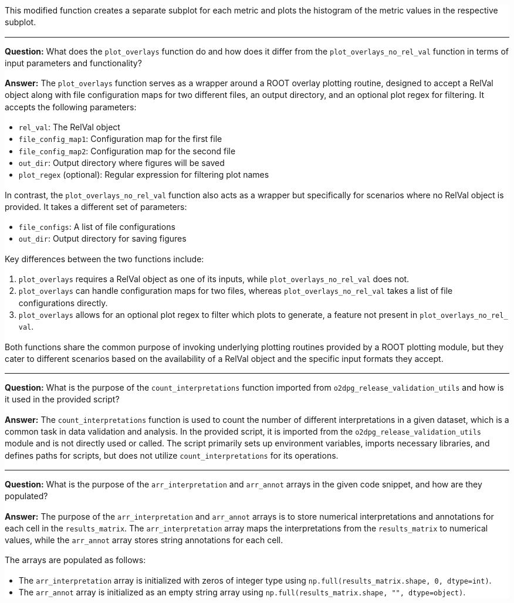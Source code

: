 This modified function creates a separate subplot for each metric and plots the histogram of the metric values in the respective subplot.

---

**Question:** What does the `plot_overlays` function do and how does it differ from the `plot_overlays_no_rel_val` function in terms of input parameters and functionality?

**Answer:** The `plot_overlays` function serves as a wrapper around a ROOT overlay plotting routine, designed to accept a RelVal object along with file configuration maps for two different files, an output directory, and an optional plot regex for filtering. It accepts the following parameters:
- `rel_val`: The RelVal object
- `file_config_map1`: Configuration map for the first file
- `file_config_map2`: Configuration map for the second file
- `out_dir`: Output directory where figures will be saved
- `plot_regex` (optional): Regular expression for filtering plot names

In contrast, the `plot_overlays_no_rel_val` function also acts as a wrapper but specifically for scenarios where no RelVal object is provided. It takes a different set of parameters:
- `file_configs`: A list of file configurations
- `out_dir`: Output directory for saving figures

Key differences between the two functions include:
1. `plot_overlays` requires a RelVal object as one of its inputs, while `plot_overlays_no_rel_val` does not.
2. `plot_overlays` can handle configuration maps for two files, whereas `plot_overlays_no_rel_val` takes a list of file configurations directly.
3. `plot_overlays` allows for an optional plot regex to filter which plots to generate, a feature not present in `plot_overlays_no_rel_val`.

Both functions share the common purpose of invoking underlying plotting routines provided by a ROOT plotting module, but they cater to different scenarios based on the availability of a RelVal object and the specific input formats they accept.

---

**Question:** What is the purpose of the `count_interpretations` function imported from `o2dpg_release_validation_utils` and how is it used in the provided script?

**Answer:** The `count_interpretations` function is used to count the number of different interpretations in a given dataset, which is a common task in data validation and analysis. In the provided script, it is imported from the `o2dpg_release_validation_utils` module and is not directly used or called. The script primarily sets up environment variables, imports necessary libraries, and defines paths for scripts, but does not utilize `count_interpretations` for its operations.

---

**Question:** What is the purpose of the `arr_interpretation` and `arr_annot` arrays in the given code snippet, and how are they populated?

**Answer:** The purpose of the `arr_interpretation` and `arr_annot` arrays is to store numerical interpretations and annotations for each cell in the `results_matrix`. The `arr_interpretation` array maps the interpretations from the `results_matrix` to numerical values, while the `arr_annot` array stores string annotations for each cell.

The arrays are populated as follows:
- The `arr_interpretation` array is initialized with zeros of integer type using `np.full(results_matrix.shape, 0, dtype=int)`.
- The `arr_annot` array is initialized as an empty string array using `np.full(results_matrix.shape, "", dtype=object)`.
